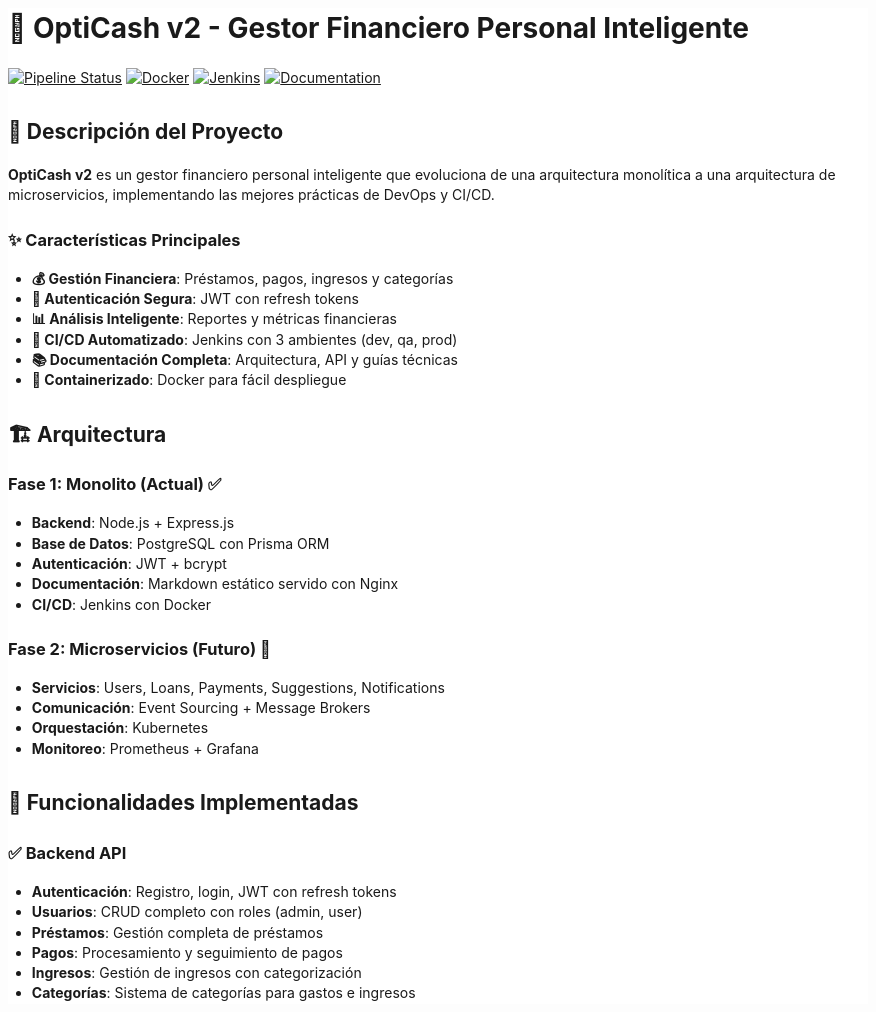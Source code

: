 # 🚀 OptiCash v2 - Gestor Financiero Personal Inteligente

[![Pipeline Status](https://img.shields.io/badge/Pipeline-Ready-brightgreen)](https://github.com/opticash/opticash_v2)
[![Docker](https://img.shields.io/badge/Docker-Containerized-blue)](https://hub.docker.com/r/opticash/docs)
[![Jenkins](https://img.shields.io/badge/Jenkins-CI%2FCD-orange)](https://jenkins.opticash.com)
[![Documentation](https://img.shields.io/badge/Documentation-Complete-green)](https://docs.opticash.com)

## 🎯 Descripción del Proyecto

**OptiCash v2** es un gestor financiero personal inteligente que evoluciona de una arquitectura monolítica a una arquitectura de microservicios, implementando las mejores prácticas de DevOps y CI/CD.

### ✨ Características Principales

- **💰 Gestión Financiera**: Préstamos, pagos, ingresos y categorías
- **🔐 Autenticación Segura**: JWT con refresh tokens
- **📊 Análisis Inteligente**: Reportes y métricas financieras
- **🚀 CI/CD Automatizado**: Jenkins con 3 ambientes (dev, qa, prod)
- **📚 Documentación Completa**: Arquitectura, API y guías técnicas
- **🐳 Containerizado**: Docker para fácil despliegue

## 🏗️ Arquitectura

### **Fase 1: Monolito (Actual) ✅**
- **Backend**: Node.js + Express.js
- **Base de Datos**: PostgreSQL con Prisma ORM
- **Autenticación**: JWT + bcrypt
- **Documentación**: Markdown estático servido con Nginx
- **CI/CD**: Jenkins con Docker

### **Fase 2: Microservicios (Futuro) 🔄**
- **Servicios**: Users, Loans, Payments, Suggestions, Notifications
- **Comunicación**: Event Sourcing + Message Brokers
- **Orquestación**: Kubernetes
- **Monitoreo**: Prometheus + Grafana

## 🚀 Funcionalidades Implementadas

### **✅ Backend API**
- **Autenticación**: Registro, login, JWT con refresh tokens
- **Usuarios**: CRUD completo con roles (admin, user)
- **Préstamos**: Gestión completa de préstamos
- **Pagos**: Procesamiento y seguimiento de pagos
- **Ingresos**: Gestión de ingresos con categorización
- **Categorías**: Sistema de categorías para gastos e ingresos
